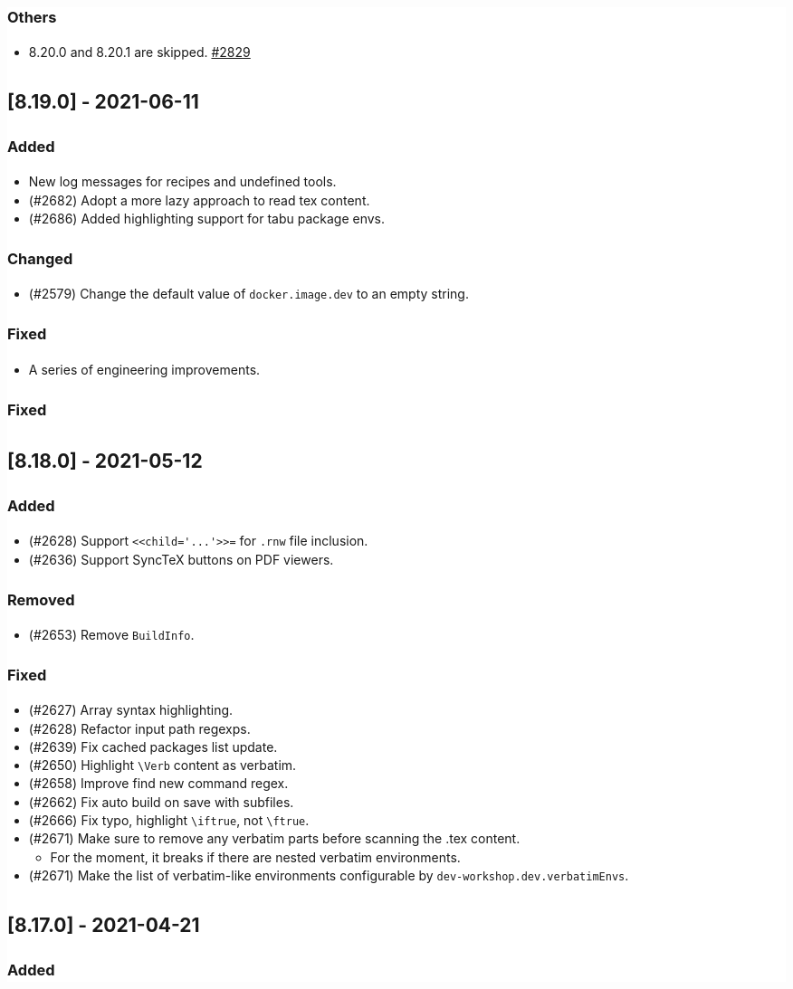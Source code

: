 ### Others

- 8.20.0 and 8.20.1 are skipped. [#2829](https://github.com/khulnasoft/devenv/issues/2829)

## [8.19.0] - 2021-06-11

### Added

- New log messages for recipes and undefined tools.
- (#2682) Adopt a more lazy approach to read tex content.
- (#2686) Added highlighting support for tabu package envs.

### Changed

- (#2579) Change the default value of `docker.image.dev` to an empty string.

### Fixed

- A series of engineering improvements.

### Fixed

## [8.18.0] - 2021-05-12

### Added

- (#2628) Support `<<child='...'>>=` for `.rnw` file inclusion.
- (#2636) Support SyncTeX buttons on PDF viewers.

### Removed

- (#2653) Remove `BuildInfo`.

### Fixed

- (#2627) Array syntax highlighting.
- (#2628) Refactor input path regexps.
- (#2639) Fix cached packages list update.
- (#2650) Highlight `\Verb` content as verbatim.
- (#2658) Improve find new command regex.
- (#2662) Fix auto build on save with subfiles.
- (#2666) Fix typo, highlight `\iftrue`, not `\ftrue`.
- (#2671) Make sure to remove any verbatim parts before scanning the .tex content.
  - For the moment, it breaks if there are nested verbatim environments.
- (#2671) Make the list of verbatim-like environments configurable by `dev-workshop.dev.verbatimEnvs`.

## [8.17.0] - 2021-04-21

### Added
